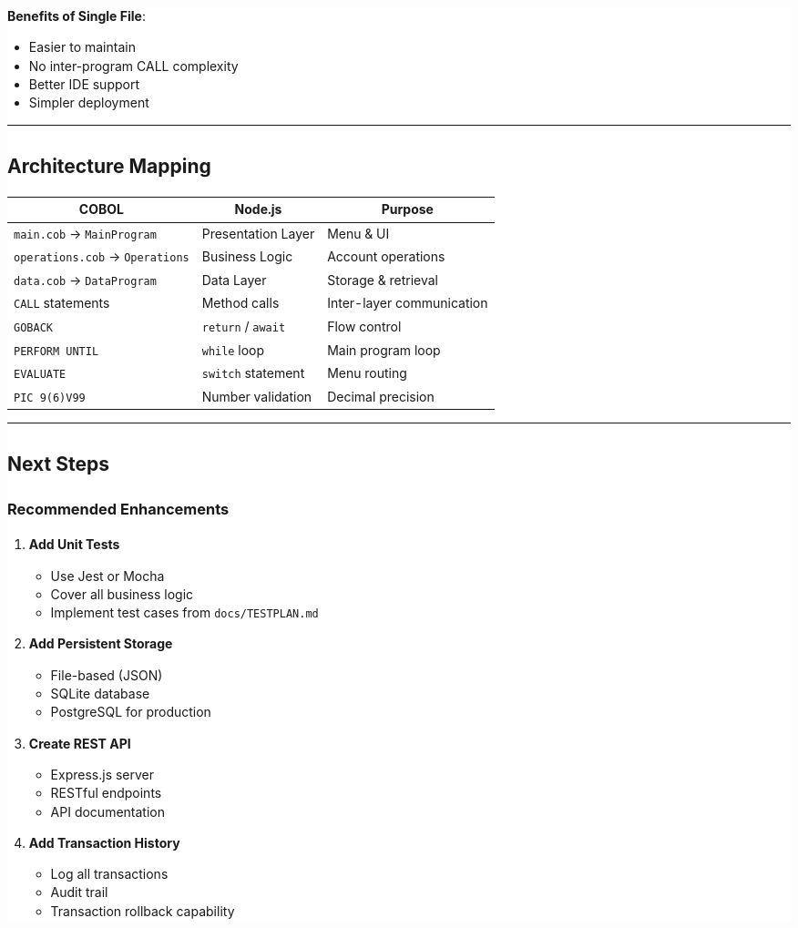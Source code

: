 **Benefits of Single File**:
- Easier to maintain
- No inter-program CALL complexity
- Better IDE support
- Simpler deployment

---

## Architecture Mapping

| COBOL | Node.js | Purpose |
|-------|---------|---------|
| `main.cob` → `MainProgram` | Presentation Layer | Menu & UI |
| `operations.cob` → `Operations` | Business Logic | Account operations |
| `data.cob` → `DataProgram` | Data Layer | Storage & retrieval |
| `CALL` statements | Method calls | Inter-layer communication |
| `GOBACK` | `return` / `await` | Flow control |
| `PERFORM UNTIL` | `while` loop | Main program loop |
| `EVALUATE` | `switch` statement | Menu routing |
| `PIC 9(6)V99` | Number validation | Decimal precision |

---

## Next Steps

### Recommended Enhancements

1. **Add Unit Tests**
   - Use Jest or Mocha
   - Cover all business logic
   - Implement test cases from `docs/TESTPLAN.md`

2. **Add Persistent Storage**
   - File-based (JSON)
   - SQLite database
   - PostgreSQL for production

3. **Create REST API**
   - Express.js server
   - RESTful endpoints
   - API documentation

4. **Add Transaction History**
   - Log all transactions
   - Audit trail
   - Transaction rollback capability
